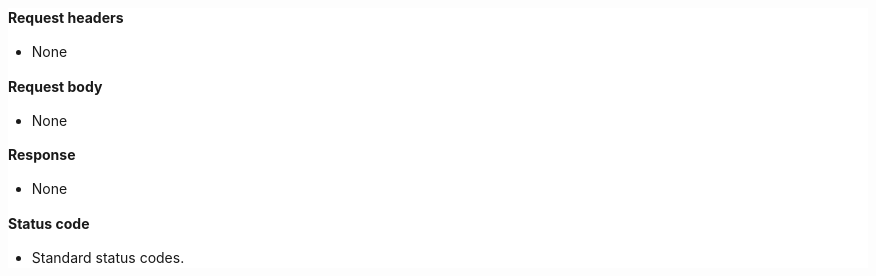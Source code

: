 **Request headers**

- None

**Request body**

- None

**Response**

- None

**Status code**

- Standard status codes.





